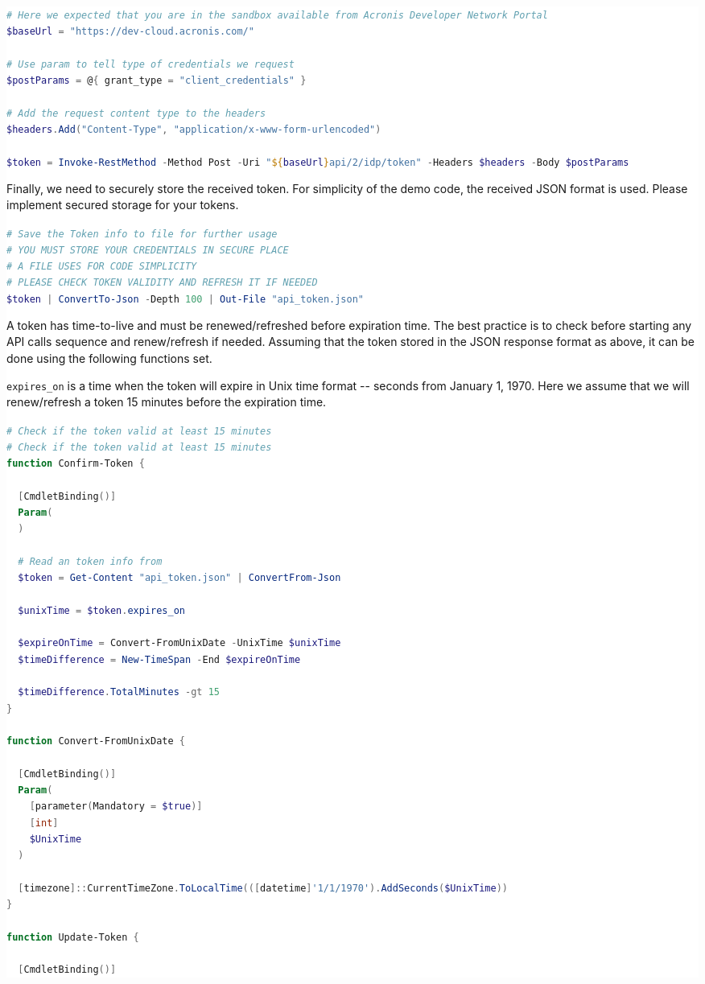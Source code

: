 ```powershell
# Here we expected that you are in the sandbox available from Acronis Developer Network Portal
$baseUrl = "https://dev-cloud.acronis.com/"

# Use param to tell type of credentials we request
$postParams = @{ grant_type = "client_credentials" }

# Add the request content type to the headers
$headers.Add("Content-Type", "application/x-www-form-urlencoded")

$token = Invoke-RestMethod -Method Post -Uri "${baseUrl}api/2/idp/token" -Headers $headers -Body $postParams
```

Finally, we need to securely store the received token. For simplicity of the demo code, the received JSON format is used. Please implement secured storage for your tokens.

```powershell
# Save the Token info to file for further usage
# YOU MUST STORE YOUR CREDENTIALS IN SECURE PLACE
# A FILE USES FOR CODE SIMPLICITY
# PLEASE CHECK TOKEN VALIDITY AND REFRESH IT IF NEEDED
$token | ConvertTo-Json -Depth 100 | Out-File "api_token.json"
```

A token has time-to-live and must be renewed/refreshed before expiration time. The best practice is to check before starting any API calls sequence and renew/refresh if needed. Assuming that the token stored in the JSON response format as above, it can be done using the following functions set.

`expires_on` is a time when the token will expire in Unix time format -- seconds from January 1, 1970. Here we assume that we will renew/refresh a token 15 minutes before the expiration time.

```powershell
# Check if the token valid at least 15 minutes
# Check if the token valid at least 15 minutes
function Confirm-Token {

  [CmdletBinding()]
  Param(
  )

  # Read an token info from
  $token = Get-Content "api_token.json" | ConvertFrom-Json

  $unixTime = $token.expires_on

  $expireOnTime = Convert-FromUnixDate -UnixTime $unixTime
  $timeDifference = New-TimeSpan -End $expireOnTime

  $timeDifference.TotalMinutes -gt 15
}

function Convert-FromUnixDate {

  [CmdletBinding()]
  Param(
    [parameter(Mandatory = $true)]
    [int]
    $UnixTime
  )

  [timezone]::CurrentTimeZone.ToLocalTime(([datetime]'1/1/1970').AddSeconds($UnixTime))
}

function Update-Token {

  [CmdletBinding()]
```
